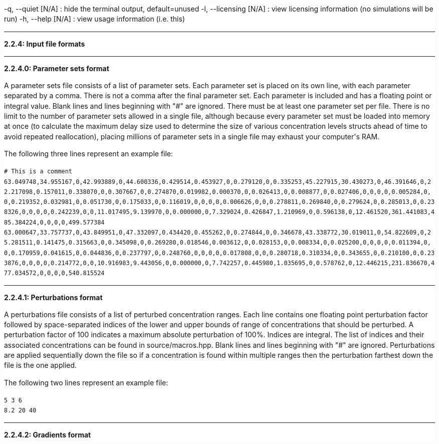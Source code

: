 -q, --quiet              [N/A]        : hide the terminal output, default=unused
-l, --licensing          [N/A]        : view licensing information (no simulations will be run)
-h, --help               [N/A]        : view usage information (i.e. this)

*****************************
**2.2.4: Input file formats**

**********************************
**2.2.4.0: Parameter sets format**

A parameter sets file consists of a list of parameter sets. Each parameter set is placed on its own line, with each parameter separated by a comma. There is not a comma after the final parameter set. Each parameter is included and has a floating point or integral value. Blank lines and lines beginning with "#" are ignored. There must be at least one parameter set per file. There is no limit to the number of parameter sets allowed in a single file, although because every parameter set must be loaded into memory at once (to calculate the maximum delay size used to determine the size of various concentration levels structs ahead of time to avoid repeated reallocation), placing millions of parameter sets in a single file may exhaust your computer's RAM.

The following three lines represent an example file:
```
# This is a comment
63.049748,34.955167,0,42.993889,0,44.600336,0.429514,0.453927,0,0.279120,0,0.335253,45.227915,30.430273,0,46.391646,0,22.217098,0.157011,0.338070,0,0.307667,0,0.274870,0.019982,0.000370,0,0.026413,0,0.008877,0,0.027406,0,0,0,0,0.005284,0,0,0.219352,0.032981,0,0.051730,0,0.175033,0,0.116019,0,0,0,0,0.006626,0,0,0.278811,0.269840,0,0.279624,0,0.285013,0,0.238326,0,0,0,0,0.242239,0,0,11.017495,9.139970,0,0.000000,0,7.329024,0.426847,1.210969,0,0.596138,0,12.461520,361.441083,485.384224,0,0,0,0,499.577384
63.000647,33.757737,0,43.849951,0,47.332097,0.434420,0.455262,0,0.274844,0,0.346678,43.338772,30.019011,0,54.822609,0,25.281511,0.141475,0.315663,0,0.345098,0,0.269280,0.018546,0.003612,0,0.028153,0,0.008334,0,0.025200,0,0,0,0,0.011394,0,0,0.170959,0.041615,0,0.044836,0,0.237797,0,0.248760,0,0,0,0,0.017808,0,0,0.280718,0.310334,0,0.343655,0,0.210100,0,0.233876,0,0,0,0,0.214772,0,0,10.916983,9.443056,0,0.000000,0,7.742257,0.445980,1.035695,0,0.578762,0,12.446215,231.836670,477.034572,0,0,0,0,540.815524
```

*********************************
**2.2.4.1: Perturbations format**

A perturbations file consists of a list of perturbed concentration ranges. Each line contains one floating point perturbation factor followed by space-separated indices of the lower and upper bounds of range of concentrations that should be perturbed. A perturbation factor of 100 indicates a maximum absolute perturbation of 100%. Indices are integral. The list of indices and their associated concentrations can be found in source/macros.hpp. Blank lines and lines beginning with "#" are ignored. Perturbations are applied sequentially down the file so if a concentration is found within multiple ranges then the perturbation farthest down the file is the one applied.

The following two lines represent an example file:
```
5 3 6
8.2 20 40
```

*****************************
**2.2.4.2: Gradients format**
